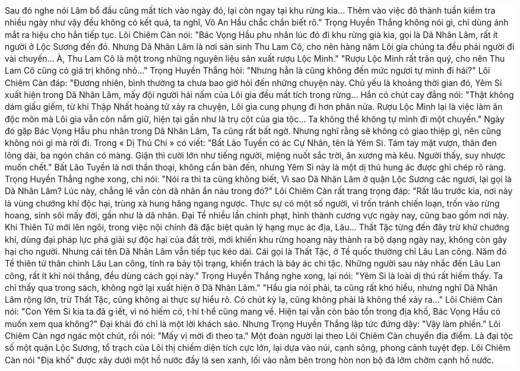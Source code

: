 Sau đó nghe nói Lâm bổ đầu cũng mất tích vào ngày đó, lại còn ngay tại khu rừng kia...
Thêm vào việc đô thành tuần kiểm tra nhiều ngày như vậy đều không có kết quả, ta nghĩ, Võ An Hầu chắc chắn biết rõ."
Trọng Huyền Thắng không nói gì, chỉ dùng ánh mắt ra hiệu cho hắn tiếp tục.
Lôi Chiêm Càn nói: "Bác Vọng Hầu phu nhân lúc đó đi khu rừng già kia, gọi là Dã Nhân Lâm, rất ít người ở Lộc Sương đến đó.
Nhưng Dã Nhân Lâm là nơi sản sinh Thu Lam Cô, cho nên hàng năm Lôi gia chúng ta đều phái người đi vài chuyến... À, Thu Lam Cô là một trong những nguyên liệu sản xuất rượu Lộc Minh."
"Rượu Lộc Minh rất trân quý, cho nên Thu Lam Cô cũng có giá trị không nhỏ..."
Trọng Huyền Thắng hỏi:
"Nhưng hẳn là cũng không đến mức ngươi tự mình đi hái?"
Lôi Chiêm Càn đáp: "Đương nhiên, bình thường ta chưa bao giờ hỏi đến những chuyện này.
Chủ yếu là khoảng thời gian đó, Yêm Si xuất hiện trong Dã Nhân Lâm, mấy đội người hái nấm của Lôi gia đều mất tích trong rừng...
Hắn có chút cay đắng nói:
"Thật không dám giấu giếm, từ khi Thập Nhất hoàng tử xảy ra chuyện, Lôi gia cung phụng đi hơn phân nửa.
Rượu Lộc Minh lại là việc làm ăn độc môn mà Lôi gia vẫn còn nắm giữ, hiện tại gần như là trụ cột của gia tộc...
Ta không thể không tự mình đi một chuyến."
Ngày đó gặp Bác Vọng Hầu phu nhân trong Dã Nhân Lâm,
Ta cũng rất bất ngờ.
Nhưng nghĩ rằng sẽ không có giao thiệp gì, nên cũng không nói gì mà rời đi.
Trong « Dị Thú Chí » có viết: "Bất Lão Tuyền có ác Cự Nhân, tên là Yêm Si. Tám tay mặt vượn, thân đen lông dài, ba ngón chân có màng. Giận thì cười lớn như tiếng người, miệng nuốt sắc trời, ăn xương mà kêu. Người thấy, suy nhược muốn chết."
Bất Lão Tuyền là nơi thần thoại, không cần bàn đến, nhưng Yêm Si này là một dị thú hung ác được ghi chép rõ ràng.
Trọng Huyền Thắng nghe xong, chỉ nói:
"Nói ra thì ta cũng không biết,
Vì sao Dã Nhân Lâm ở quận Lộc Sương các ngươi,
lại gọi là Dã Nhân Lâm?
Lúc này, chẳng lẽ vẫn còn dã nhân ẩn náu trong đó?"
Lôi Chiêm Càn rất trang trọng đáp:
"Rất lâu trước kia, nơi này là vùng chướng khí độc hại, trùng xà hung hăng ngang ngược.
Thực sự có một số người, vì trốn tránh chiến loạn, trốn vào rừng hoang, sinh sôi mấy đời, gần như là dã nhân.
Đại Tề nhiều lần chinh phạt, hình thành cương vực ngày nay, cũng bao gồm nơi này.
Khi Thiên Tử mới lên ngôi, trong việc nội chính đã đặc biệt quản lý hạng mục ác địa, Lâu... Thất Tặc từng đến đây trừ khử chướng khí, dùng đại pháp lực phá giải sự độc hại của đất trời, mới khiến khu rừng hoang này thành ra bộ dạng ngày nay, không còn gây hại cho người.
Nhưng cái tên Dã Nhân Lâm vẫn tiếp tục kéo dài.
Cái gọi là Thất Tặc, ở Tề quốc thường chỉ Lâu Lan công.
Năm đó Tề thiên tử thân chinh Lâu Lan công, tính ra bảy tội trạng, khiển trách là bảy ác chi tặc.
Những người sau này nhắc đến Lâu Lan công, rất ít khi nói thẳng, đều dùng cách gọi này."
Trọng Huyền Thắng nghe xong, lại nói:
"Yêm Si là loài dị thú rất hiếm thấy.
Ta chỉ thấy qua trong sách, không ngờ lại xuất hiện ở Dã Nhân Lâm."
"Hầu gia nói phải, ta cũng rất khó hiểu, nhưng nghĩ Dã Nhân Lâm rộng lớn, trừ Thất Tặc, cũng không ai thực sự hiểu rõ.
Có chút kỳ lạ, cũng không phải là không thể xảy ra..."
Lôi Chiêm Càn nói:
"Con Yêm Si kia ta đã g·iết, vì nó hiếm có, t·hi t·hể cũng mang về.
Hiện tại vẫn còn bảo tồn trong địa khố, Bác Vọng Hầu có muốn xem qua không?"
Đại khái đó chỉ là một lời khách sáo.
Nhưng Trọng Huyền Thắng lập tức đứng dậy:
"Vậy làm phiền."
Lôi Chiêm Càn ngơ ngác một chút, rồi nói:
"Mấy vị mời đi theo ta."
Một đoàn người lại theo Lôi Chiêm Càn chuyển địa điểm.
Là đại tộc số một quận Lộc Sương, tổ trạch của Lôi thị chiếm diện tích cực lớn, lại dựa vào núi, cạnh sông, phong cảnh tuyệt đẹp.
Lôi Chiêm Càn nói "Địa khố" được xây dưới một hồ nước đầy lá sen xanh, lối vào nằm bên trong hòn non bộ đá lởm chởm cạnh hồ nước.